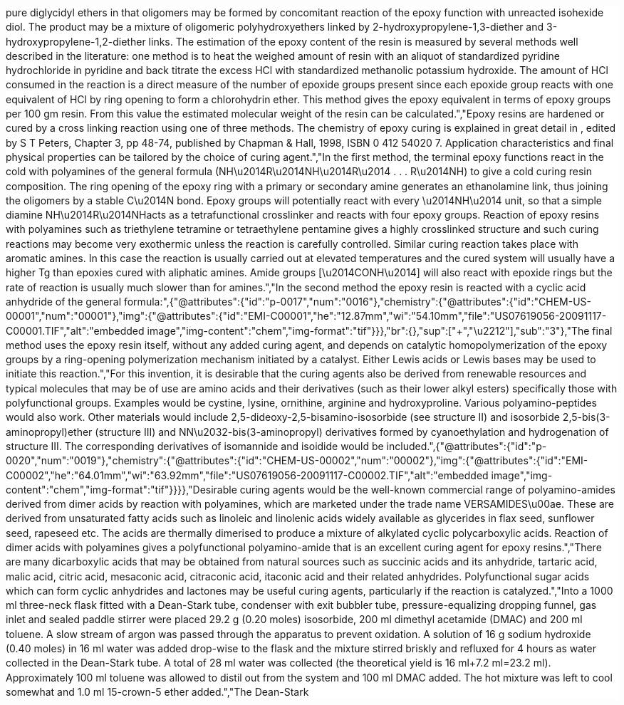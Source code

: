 pure diglycidyl ethers in that oligomers may be formed by concomitant reaction of the epoxy function with unreacted isohexide diol. The product may be a mixture of oligomeric polyhydroxyethers linked by 2-hydroxypropylene-1,3-diether and 3-hydroxypropylene-1,2-diether links. The estimation of the epoxy content of the resin is measured by several methods well described in the literature: one method is to heat the weighed amount of resin with an aliquot of standardized pyridine hydrochloride in pyridine and back titrate the excess HCl with standardized methanolic potassium hydroxide. The amount of HCl consumed in the reaction is a direct measure of the number of epoxide groups present since each epoxide group reacts with one equivalent of HCl by ring opening to form a chlorohydrin ether. This method gives the epoxy equivalent in terms of epoxy groups per 100 gm resin. From this value the estimated molecular weight of the resin can be calculated.","Epoxy resins are hardened or cured by a cross linking reaction using one of three methods. The chemistry of epoxy curing is explained in great detail in , edited by S T Peters, Chapter 3, pp 48-74, published by Chapman & Hall, 1998, ISBN 0 412 54020 7. Application characteristics and final physical properties can be tailored by the choice of curing agent.","In the first method, the terminal epoxy functions react in the cold with polyamines of the general formula (NH\u2014R\u2014NH\u2014R\u2014 . . . R\u2014NH) to give a cold curing resin composition. The ring opening of the epoxy ring with a primary or secondary amine generates an ethanolamine link, thus joining the oligomers by a stable C\u2014N bond. Epoxy groups will potentially react with every \u2014NH\u2014 unit, so that a simple diamine NH\u2014R\u2014NHacts as a tetrafunctional crosslinker and reacts with four epoxy groups. Reaction of epoxy resins with polyamines such as triethylene tetramine or tetraethylene pentamine gives a highly crosslinked structure and such curing reactions may become very exothermic unless the reaction is carefully controlled. Similar curing reaction takes place with aromatic amines. In this case the reaction is usually carried out at elevated temperatures and the cured system will usually have a higher Tg than epoxies cured with aliphatic amines. Amide groups [\u2014CONH\u2014] will also react with epoxide rings but the rate of reaction is usually much slower than for amines.","In the second method the epoxy resin is reacted with a cyclic acid anhydride of the general formula:",{"@attributes":{"id":"p-0017","num":"0016"},"chemistry":{"@attributes":{"id":"CHEM-US-00001","num":"00001"},"img":{"@attributes":{"id":"EMI-C00001","he":"12.87mm","wi":"54.10mm","file":"US07619056-20091117-C00001.TIF","alt":"embedded image","img-content":"chem","img-format":"tif"}}},"br":{},"sup":["+","\u2212"],"sub":"3"},"The final method uses the epoxy resin itself, without any added curing agent, and depends on catalytic homopolymerization of the epoxy groups by a ring-opening polymerization mechanism initiated by a catalyst. Either Lewis acids or Lewis bases may be used to initiate this reaction.","For this invention, it is desirable that the curing agents also be derived from renewable resources and typical molecules that may be of use are amino acids and their derivatives (such as their lower alkyl esters) specifically those with polyfunctional groups. Examples would be cystine, lysine, ornithine, arginine and hydroxyproline. Various polyamino-peptides would also work. Other materials would include 2,5-dideoxy-2,5-bisamino-isosorbide (see structure II) and isosorbide 2,5-bis(3-aminopropyl)ether (structure III) and NN\u2032-bis(3-aminopropyl) derivatives formed by cyanoethylation and hydrogenation of structure III. The corresponding derivatives of isomannide and isoidide would be included.",{"@attributes":{"id":"p-0020","num":"0019"},"chemistry":{"@attributes":{"id":"CHEM-US-00002","num":"00002"},"img":{"@attributes":{"id":"EMI-C00002","he":"64.01mm","wi":"63.92mm","file":"US07619056-20091117-C00002.TIF","alt":"embedded image","img-content":"chem","img-format":"tif"}}}},"Desirable curing agents would be the well-known commercial range of polyamino-amides derived from dimer acids by reaction with polyamines, which are marketed under the trade name VERSAMIDES\u00ae. These are derived from unsaturated fatty acids such as linoleic and linolenic acids widely available as glycerides in flax seed, sunflower seed, rapeseed etc. The acids are thermally dimerised to produce a mixture of alkylated cyclic polycarboxylic acids. Reaction of dimer acids with polyamines gives a polyfunctional polyamino-amide that is an excellent curing agent for epoxy resins.","There are many dicarboxylic acids that may be obtained from natural sources such as succinic acids and its anhydride, tartaric acid, malic acid, citric acid, mesaconic acid, citraconic acid, itaconic acid and their related anhydrides. Polyfunctional sugar acids which can form cyclic anhydrides and lactones may be useful curing agents, particularly if the reaction is catalyzed.","Into a 1000 ml three-neck flask fitted with a Dean-Stark tube, condenser with exit bubbler tube, pressure-equalizing dropping funnel, gas inlet and sealed paddle stirrer were placed 29.2 g (0.20 moles) isosorbide, 200 ml dimethyl acetamide (DMAC) and 200 ml toluene. A slow stream of argon was passed through the apparatus to prevent oxidation. A solution of 16 g sodium hydroxide (0.40 moles) in 16 ml water was added drop-wise to the flask and the mixture stirred briskly and refluxed for 4 hours as water collected in the Dean-Stark tube. A total of 28 ml water was collected (the theoretical yield is 16 ml+7.2 ml=23.2 ml). Approximately 100 ml toluene was allowed to distil out from the system and 100 ml DMAC added. The hot mixture was left to cool somewhat and 1.0 ml 15-crown-5 ether added.","The Dean-Stark